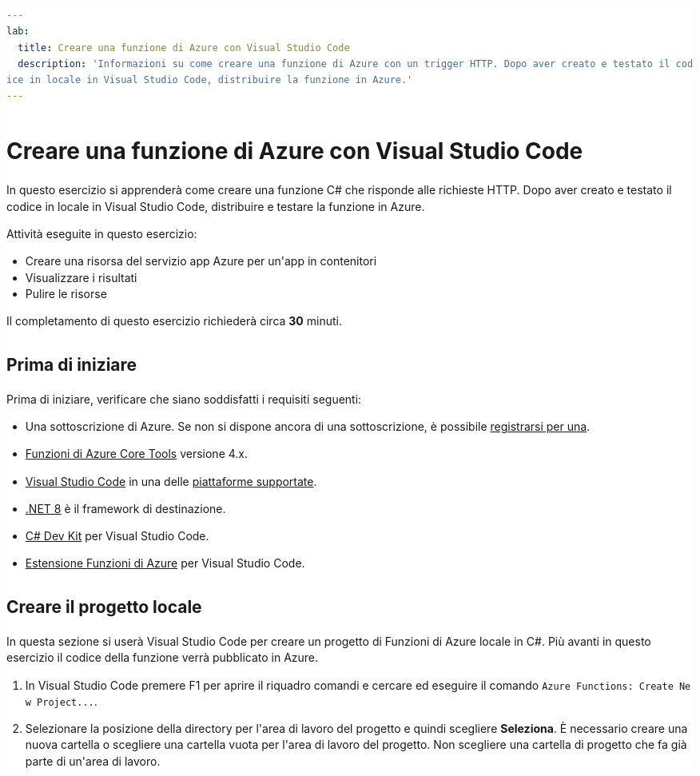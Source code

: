 ```yaml
---
lab:
  title: Creare una funzione di Azure con Visual Studio Code
  description: 'Informazioni su come creare una funzione di Azure con un trigger HTTP. Dopo aver creato e testato il codice in locale in Visual Studio Code, distribuire la funzione in Azure.'
---
```


# Creare una funzione di Azure con Visual Studio Code

In questo esercizio si apprenderà come creare una funzione C\# che risponde alle richieste HTTP. Dopo aver creato e testato il codice in locale in Visual Studio Code, distribuire e testare la funzione in Azure.

Attività eseguite in questo esercizio:

* Creare una risorsa del servizio app Azure per un'app in contenitori
* Visualizzare i risultati
* Pulire le risorse

Il completamento di questo esercizio richiederà circa **30** minuti.

## Prima di iniziare

Prima di iniziare, verificare che siano soddisfatti i requisiti seguenti:

* Una sottoscrizione di Azure. Se non si dispone ancora di una sottoscrizione, è possibile [registrarsi per una](https://azure.microsoft.com/).

* [Funzioni di Azure Core Tools](https://github.com/Azure/azure-functions-core-tools#installing) versione 4.x.

* [Visual Studio Code](https://code.visualstudio.com/) in una delle [piattaforme supportate](https://code.visualstudio.com/docs/supporting/requirements#_platforms).

* [.NET 8](https://dotnet.microsoft.com/en-us/download/dotnet/8.0) è il framework di destinazione.

* [C# Dev Kit](https://marketplace.visualstudio.com/items?itemName=ms-dotnettools.csdevkit) per Visual Studio Code.

* [Estensione Funzioni di Azure](https://marketplace.visualstudio.com/items?itemName=ms-azuretools.vscode-azurefunctions) per Visual Studio Code.

## Creare il progetto locale

In questa sezione si userà Visual Studio Code per creare un progetto di Funzioni di Azure locale in C#. Più avanti in questo esercizio il codice della funzione verrà pubblicato in Azure.

1. In Visual Studio Code premere F1 per aprire il riquadro comandi e cercare ed eseguire il comando `Azure Functions: Create New Project...`.

1. Selezionare la posizione della directory per l'area di lavoro del progetto e quindi scegliere **Seleziona**. È necessario creare una nuova cartella o scegliere una cartella vuota per l'area di lavoro del progetto. Non scegliere una cartella di progetto che fa già parte di un'area di lavoro.
